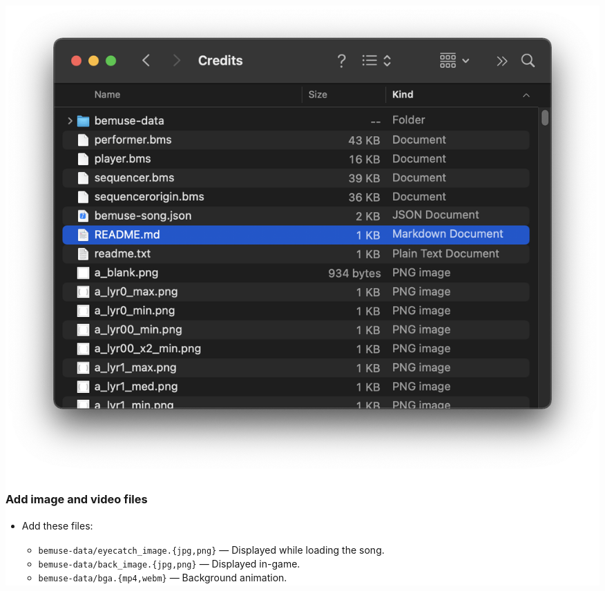  ![Screenshot](assets/song-workshop/aftermeta.png)

### Add image and video files

- Add these files:

  - `bemuse-data/eyecatch_image.{jpg,png}` — Displayed while loading the song.
  - `bemuse-data/back_image.{jpg,png}` — Displayed in-game.
  - `bemuse-data/bga.{mp4,webm}` — Background animation.
